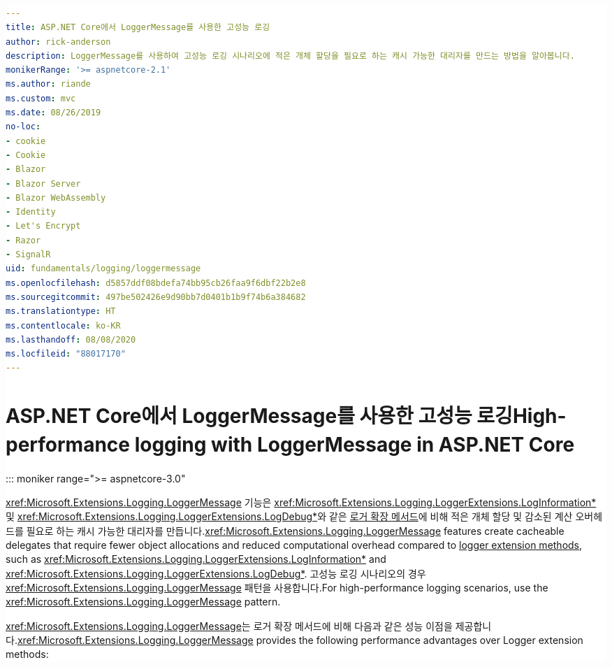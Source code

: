 ```yaml
---
title: ASP.NET Core에서 LoggerMessage를 사용한 고성능 로깅
author: rick-anderson
description: LoggerMessage를 사용하여 고성능 로깅 시나리오에 적은 개체 할당을 필요로 하는 캐시 가능한 대리자를 만드는 방법을 알아봅니다.
monikerRange: '>= aspnetcore-2.1'
ms.author: riande
ms.custom: mvc
ms.date: 08/26/2019
no-loc:
- cookie
- Cookie
- Blazor
- Blazor Server
- Blazor WebAssembly
- Identity
- Let's Encrypt
- Razor
- SignalR
uid: fundamentals/logging/loggermessage
ms.openlocfilehash: d5857ddf08bdefa74bb95cb26faa9f6dbf22b2e8
ms.sourcegitcommit: 497be502426e9d90bb7d0401b1b9f74b6a384682
ms.translationtype: HT
ms.contentlocale: ko-KR
ms.lasthandoff: 08/08/2020
ms.locfileid: "88017170"
---
```

# <a name="high-performance-logging-with-loggermessage-in-aspnet-core"></a><span data-ttu-id="2dd75-103">ASP.NET Core에서 LoggerMessage를 사용한 고성능 로깅</span><span class="sxs-lookup"><span data-stu-id="2dd75-103">High-performance logging with LoggerMessage in ASP.NET Core</span></span>

::: moniker range=">= aspnetcore-3.0"

<span data-ttu-id="2dd75-104"><xref:Microsoft.Extensions.Logging.LoggerMessage> 기능은 <xref:Microsoft.Extensions.Logging.LoggerExtensions.LogInformation*> 및 <xref:Microsoft.Extensions.Logging.LoggerExtensions.LogDebug*>와 같은 [로거 확장 메서드](xref:Microsoft.Extensions.Logging.LoggerExtensions)에 비해 적은 개체 할당 및 감소된 계산 오버헤드를 필요로 하는 캐시 가능한 대리자를 만듭니다.</span><span class="sxs-lookup"><span data-stu-id="2dd75-104"><xref:Microsoft.Extensions.Logging.LoggerMessage> features create cacheable delegates that require fewer object allocations and reduced computational overhead compared to [logger extension methods](xref:Microsoft.Extensions.Logging.LoggerExtensions), such as <xref:Microsoft.Extensions.Logging.LoggerExtensions.LogInformation*> and <xref:Microsoft.Extensions.Logging.LoggerExtensions.LogDebug*>.</span></span> <span data-ttu-id="2dd75-105">고성능 로깅 시나리오의 경우 <xref:Microsoft.Extensions.Logging.LoggerMessage> 패턴을 사용합니다.</span><span class="sxs-lookup"><span data-stu-id="2dd75-105">For high-performance logging scenarios, use the <xref:Microsoft.Extensions.Logging.LoggerMessage> pattern.</span></span>

<span data-ttu-id="2dd75-106"><xref:Microsoft.Extensions.Logging.LoggerMessage>는 로거 확장 메서드에 비해 다음과 같은 성능 이점을 제공합니다.</span><span class="sxs-lookup"><span data-stu-id="2dd75-106"><xref:Microsoft.Extensions.Logging.LoggerMessage> provides the following performance advantages over Logger extension methods:</span></span>
